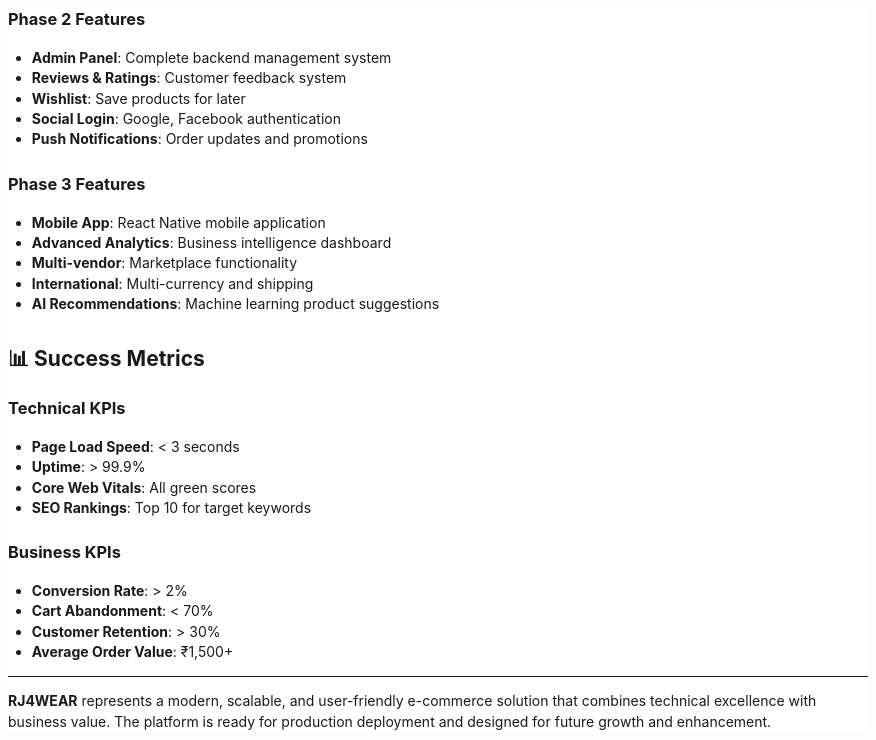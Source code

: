 ### Phase 2 Features
- **Admin Panel**: Complete backend management system
- **Reviews & Ratings**: Customer feedback system
- **Wishlist**: Save products for later
- **Social Login**: Google, Facebook authentication
- **Push Notifications**: Order updates and promotions

### Phase 3 Features
- **Mobile App**: React Native mobile application
- **Advanced Analytics**: Business intelligence dashboard
- **Multi-vendor**: Marketplace functionality
- **International**: Multi-currency and shipping
- **AI Recommendations**: Machine learning product suggestions

## 📊 Success Metrics

### Technical KPIs
- **Page Load Speed**: < 3 seconds
- **Uptime**: > 99.9%
- **Core Web Vitals**: All green scores
- **SEO Rankings**: Top 10 for target keywords

### Business KPIs
- **Conversion Rate**: > 2%
- **Cart Abandonment**: < 70%
- **Customer Retention**: > 30%
- **Average Order Value**: ₹1,500+

---

**RJ4WEAR** represents a modern, scalable, and user-friendly e-commerce solution that combines technical excellence with business value. The platform is ready for production deployment and designed for future growth and enhancement.